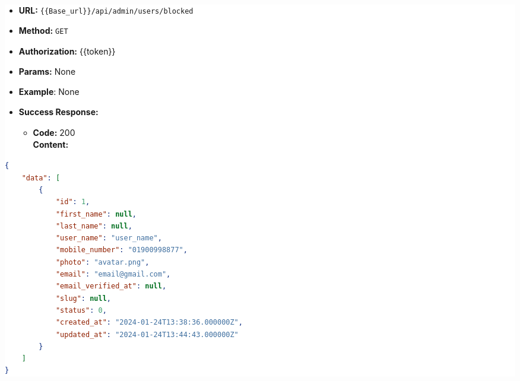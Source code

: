 * **URL:** `{{Base_url}}/api/admin/users/blocked`

* **Method:** `GET`

* **Authorization:** {{token}}

*  **Params:** None

* **Example**: None

* **Success Response:**

    * **Code:** 200 <br />
      **Content:**
```json
{
    "data": [
        {
            "id": 1,
            "first_name": null,
            "last_name": null,
            "user_name": "user_name",
            "mobile_number": "01900998877",
            "photo": "avatar.png",
            "email": "email@gmail.com",
            "email_verified_at": null,
            "slug": null,
            "status": 0,
            "created_at": "2024-01-24T13:38:36.000000Z",
            "updated_at": "2024-01-24T13:44:43.000000Z"
        }
    ]
}
```